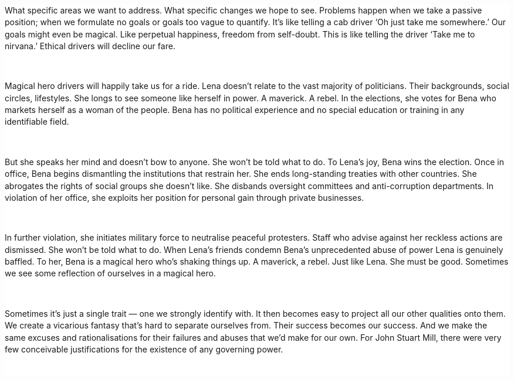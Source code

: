 <div>
<p>
What specific areas we want to address. What specific changes we hope to see. Problems happen when we take a passive position; when we formulate no goals or goals too vague to quantify. It’s like telling a cab driver ‘Oh just take me somewhere.’ Our goals might even be magical. Like perpetual happiness, freedom from self-doubt. This is like telling the driver ‘Take me to nirvana.’ Ethical drivers will decline our fare. 
</p>
</div>
<br>

<div>
<p>
Magical hero drivers will happily take us for a ride. Lena doesn’t relate to the vast majority of politicians. Their backgrounds, social circles, lifestyles. She longs to see someone like herself in power. A maverick. A rebel. In the elections, she votes for Bena who markets herself as a woman of the people. Bena has no political experience and no special education or training in any identifiable field. 
</p>
</div>
<br>

<div>
<p>
But she speaks her mind and doesn’t bow to anyone. She won’t be told what to do. To Lena’s joy, Bena wins the election. Once in office, Bena begins dismantling the institutions that restrain her. She ends long-standing treaties with other countries. She abrogates the rights of social groups she doesn’t like. She disbands oversight committees and anti-corruption departments. In violation of her office, she exploits her position for personal gain through private businesses. 
</p>
</div>
<br>

<div>
<p>
In further violation, she initiates military force to neutralise peaceful protesters. Staff who advise against her reckless actions are dismissed. She won’t be told what to do. When Lena’s friends condemn Bena’s unprecedented abuse of power Lena is genuinely baffled. To her, Bena is a magical hero who’s shaking things up. A maverick, a rebel. Just like Lena. She must be good. Sometimes we see some reflection of ourselves in a magical hero. 
</p>
</div>
<br>

<div>
<p>
Sometimes it’s just a single trait —&nbsp;one we strongly identify with. It then becomes easy to project all our other qualities onto them. We create a vicarious fantasy that’s hard to separate ourselves from. Their success becomes our success. And we make the same excuses and rationalisations for their failures and abuses that we’d make for our own. For John Stuart Mill, there were very few conceivable justifications for the existence of any governing power. 
</p>
</div>
<br>
